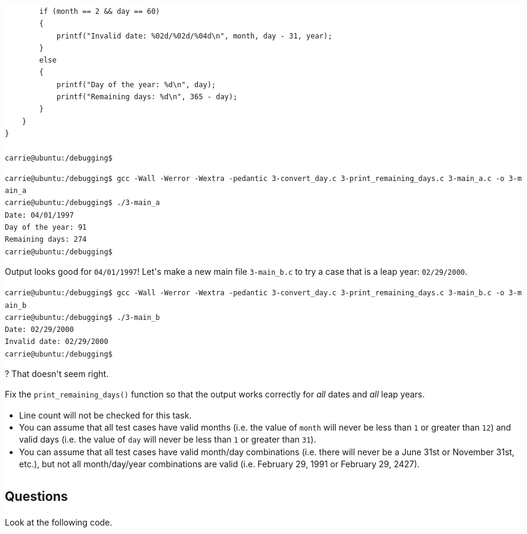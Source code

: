 ```
        if (month == 2 && day == 60)
        {
            printf("Invalid date: %02d/%02d/%04d\n", month, day - 31, year);
        }
        else
        {
            printf("Day of the year: %d\n", day);
            printf("Remaining days: %d\n", 365 - day);
        }
    }
}

carrie@ubuntu:/debugging$
```

```
carrie@ubuntu:/debugging$ gcc -Wall -Werror -Wextra -pedantic 3-convert_day.c 3-print_remaining_days.c 3-main_a.c -o 3-main_a
carrie@ubuntu:/debugging$ ./3-main_a
Date: 04/01/1997
Day of the year: 91
Remaining days: 274
carrie@ubuntu:/debugging$
```

Output looks good for `04/01/1997`! Let's make a new main file `3-main_b.c` to try a case that is a leap year: `02/29/2000`.

```
carrie@ubuntu:/debugging$ gcc -Wall -Werror -Wextra -pedantic 3-convert_day.c 3-print_remaining_days.c 3-main_b.c -o 3-main_b
carrie@ubuntu:/debugging$ ./3-main_b
Date: 02/29/2000
Invalid date: 02/29/2000
carrie@ubuntu:/debugging$
```

? That doesn't seem right.

Fix the `print_remaining_days()` function so that the output works correctly for *all* dates and *all* leap years.

-   Line count will not be checked for this task.
-   You can assume that all test cases have valid months (i.e. the value of `month` will never be less than `1` or greater than `12`) and valid days (i.e. the value of `day` will never be less than `1` or greater than `31`).
-   You can assume that all test cases have valid month/day combinations (i.e. there will never be a June 31st or November 31st, etc.), but not all month/day/year combinations are valid (i.e. February 29, 1991 or February 29, 2427).

Questions
--------------

Look at the following code.
